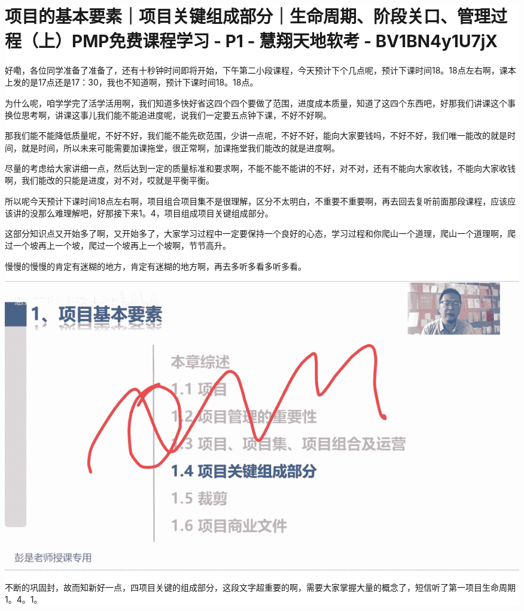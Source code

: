 # 项目的基本要素｜项目关键组成部分｜生命周期、阶段关口、管理过程（上）PMP免费课程学习 - P1 - 慧翔天地软考 - BV1BN4y1U7jX

好嘞，各位同学准备了准备了，还有十秒钟时间即将开始，下午第二小段课程，今天预计下个几点呢，预计下课时间18。18点左右啊，课本上发的是17点还是17：30，我也不知道啊，预计下课时间18。18点。

为什么呢，咱学学完了活学活用啊，我们知道多快好省这四个四个要做了范围，进度成本质量，知道了这四个东西吧，好那我们讲课这个事换位思考啊，讲课这事儿我们能不能追进度呢，说我们一定要五点钟下课，不好不好啊。

那我们能不能降低质量呢，不好不好，我们能不能先砍范围，少讲一点呢，不好不好，能向大家要钱吗，不好不好，我们唯一能改的就是时间，就是时间，所以未来可能需要加课拖堂，很正常啊，加课拖堂我们能改的就是进度啊。

尽量的考虑给大家讲细一点，然后达到一定的质量标准和要求啊，不能不能不能讲的不好，对不对，还有不能向大家收钱，不能向大家收钱啊，我们能改的只能是进度，对不对，哎就是平衡平衡。

所以呢今天预计下课时间18点左右啊，项目组合项目集不是很理解，区分不太明白，不重要不重要啊，再去回去复听前面那段课程，应该应该讲的没那么难理解吧，好那接下来1。4，项目组成项目关键组成部分。

这部分知识点又开始多了啊，又开始多了，大家学习过程中一定要保持一个良好的心态，学习过程和你爬山一个道理，爬山一个道理啊，爬过一个坡再上一个坡，爬过一个坡再上一个坡啊，节节高升。

慢慢的慢慢的肯定有迷糊的地方，肯定有迷糊的地方啊，再去多听多看多听多看。

![](img/bd6d74b7d34f0018120bc57265e83ccb_1.png)

不断的巩固封，故而知新好一点，四项目关键的组成部分，这段文字超重要的啊，需要大家掌握大量的概念了，短信听了第一项目生命周期1。4。1。


